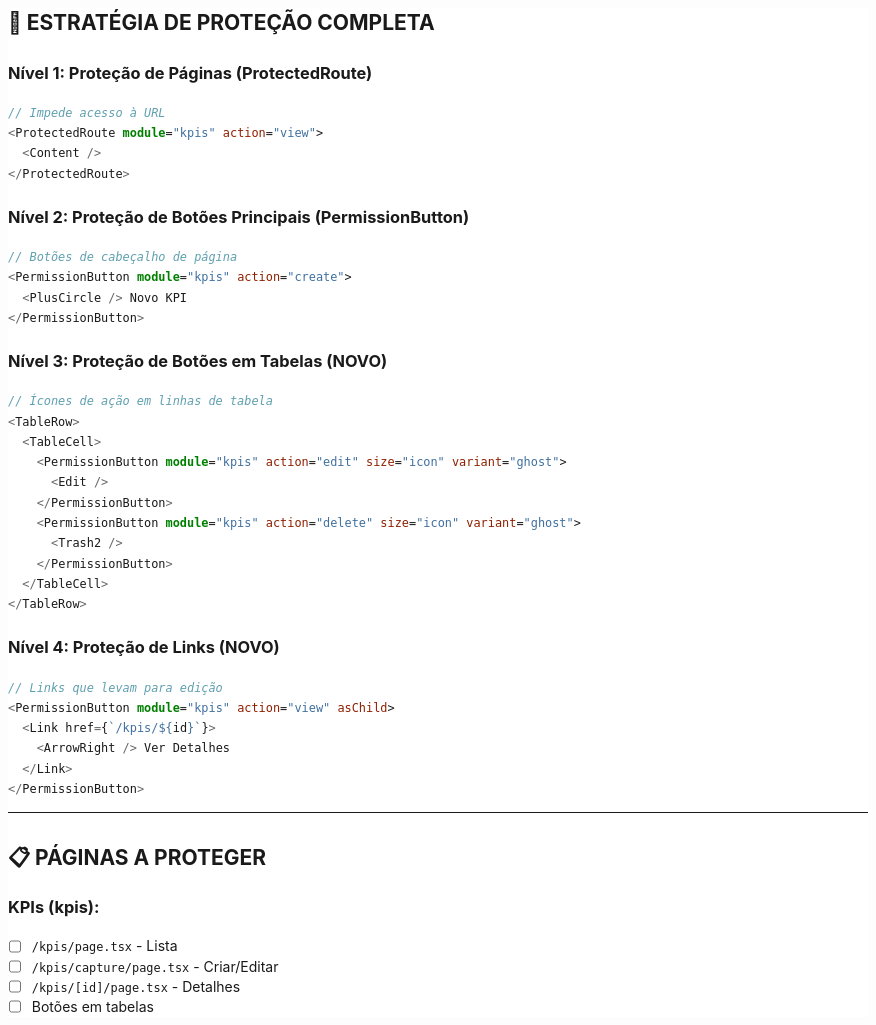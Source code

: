 
## 🎯 ESTRATÉGIA DE PROTEÇÃO COMPLETA

### **Nível 1: Proteção de Páginas (ProtectedRoute)**
```typescript
// Impede acesso à URL
<ProtectedRoute module="kpis" action="view">
  <Content />
</ProtectedRoute>
```

### **Nível 2: Proteção de Botões Principais (PermissionButton)**
```typescript
// Botões de cabeçalho de página
<PermissionButton module="kpis" action="create">
  <PlusCircle /> Novo KPI
</PermissionButton>
```

### **Nível 3: Proteção de Botões em Tabelas (NOVO)**
```typescript
// Ícones de ação em linhas de tabela
<TableRow>
  <TableCell>
    <PermissionButton module="kpis" action="edit" size="icon" variant="ghost">
      <Edit />
    </PermissionButton>
    <PermissionButton module="kpis" action="delete" size="icon" variant="ghost">
      <Trash2 />
    </PermissionButton>
  </TableCell>
</TableRow>
```

### **Nível 4: Proteção de Links (NOVO)**
```typescript
// Links que levam para edição
<PermissionButton module="kpis" action="view" asChild>
  <Link href={`/kpis/${id}`}>
    <ArrowRight /> Ver Detalhes
  </Link>
</PermissionButton>
```

---

## 📋 PÁGINAS A PROTEGER

### **KPIs (kpis):**
- [ ] `/kpis/page.tsx` - Lista
- [ ] `/kpis/capture/page.tsx` - Criar/Editar
- [ ] `/kpis/[id]/page.tsx` - Detalhes
- [ ] Botões em tabelas
